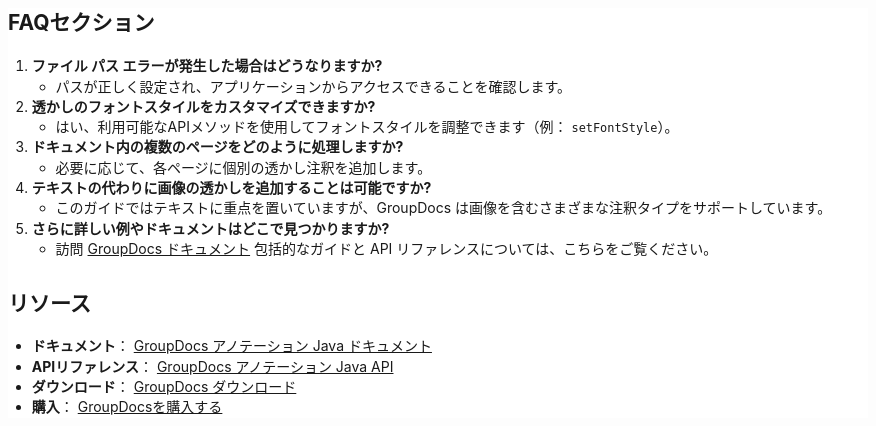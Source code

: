 ## FAQセクション
1. **ファイル パス エラーが発生した場合はどうなりますか?**
   - パスが正しく設定され、アプリケーションからアクセスできることを確認します。
2. **透かしのフォントスタイルをカスタマイズできますか?**
   - はい、利用可能なAPIメソッドを使用してフォントスタイルを調整できます（例： `setFontStyle`）。
3. **ドキュメント内の複数のページをどのように処理しますか?**
   - 必要に応じて、各ページに個別の透かし注釈を追加します。
4. **テキストの代わりに画像の透かしを追加することは可能ですか?**
   - このガイドではテキストに重点を置いていますが、GroupDocs は画像を含むさまざまな注釈タイプをサポートしています。
5. **さらに詳しい例やドキュメントはどこで見つかりますか?**
   - 訪問 [GroupDocs ドキュメント](https://docs.groupdocs.com/annotation/java/) 包括的なガイドと API リファレンスについては、こちらをご覧ください。

## リソース
- **ドキュメント**： [GroupDocs アノテーション Java ドキュメント](https://docs.groupdocs.com/annotation/java/)
- **APIリファレンス**： [GroupDocs アノテーション Java API](https://reference.groupdocs.com/annotation/java/)
- **ダウンロード**： [GroupDocs ダウンロード](https://releases.groupdocs.com/annotation/java/)
- **購入**： [GroupDocsを購入する](https://purchase.groupdocs.com/buy)